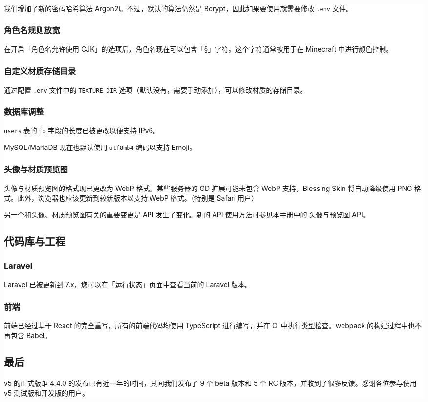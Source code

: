 我们增加了新的密码哈希算法 Argon2i。不过，默认的算法仍然是 Bcrypt，因此如果要使用就需要修改 `.env` 文件。

### 角色名规则放宽

在开启「角色名允许使用 CJK」的选项后，角色名现在可以包含「§」字符。这个字符通常被用于在 Minecraft 中进行颜色控制。

### 自定义材质存储目录

通过配置 `.env` 文件中的 `TEXTURE_DIR` 选项（默认没有，需要手动添加），可以修改材质的存储目录。

### 数据库调整

`users` 表的 `ip` 字段的长度已被更改以便支持 IPv6。

MySQL/MariaDB 现在也默认使用 `utf8mb4` 编码以支持 Emoji。

### 头像与材质预览图

头像与材质预览图的格式现已更改为 WebP 格式。某些服务器的 GD 扩展可能未包含 WebP 支持，Blessing Skin 将自动降级使用 PNG 格式。此外，浏览器也应该更新到较新版本以支持 WebP 格式。（特别是 Safari 用户）

另一个和头像、材质预览图有关的重要变更是 API 发生了变化。新的 API 使用方法可参见本手册中的 [头像与预览图 API](./api/avatars-and-previews.md)。

## 代码库与工程

### Laravel

Laravel 已被更新到 7.x，您可以在「运行状态」页面中查看当前的 Laravel 版本。

### 前端

前端已经过基于 React 的完全重写，所有的前端代码均使用 TypeScript 进行编写，并在 CI 中执行类型检查。webpack 的构建过程中也不再包含 Babel。

## 最后

v5 的正式版距 4.4.0 的发布已有近一年的时间，其间我们发布了 9 个 beta 版本和 5 个 RC 版本，并收到了很多反馈。感谢各位参与使用 v5 测试版和开发版的用户。